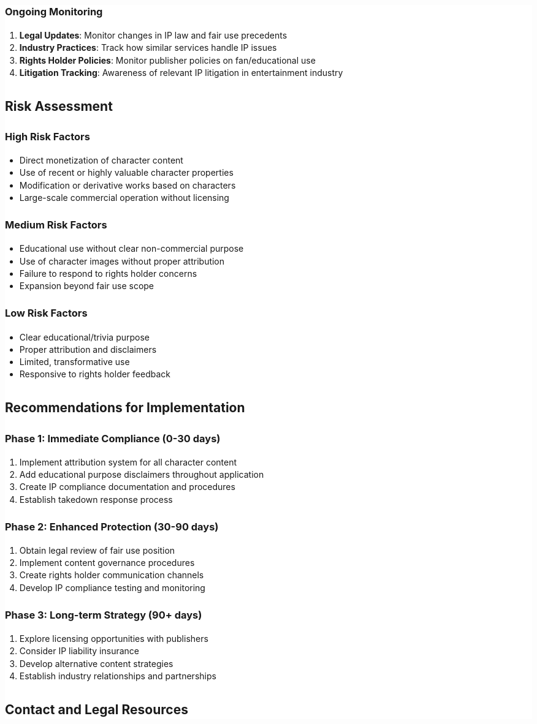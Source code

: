 ### Ongoing Monitoring
1. **Legal Updates**: Monitor changes in IP law and fair use precedents
2. **Industry Practices**: Track how similar services handle IP issues
3. **Rights Holder Policies**: Monitor publisher policies on fan/educational use
4. **Litigation Tracking**: Awareness of relevant IP litigation in entertainment industry

## Risk Assessment

### High Risk Factors
- Direct monetization of character content
- Use of recent or highly valuable character properties
- Modification or derivative works based on characters
- Large-scale commercial operation without licensing

### Medium Risk Factors
- Educational use without clear non-commercial purpose
- Use of character images without proper attribution
- Failure to respond to rights holder concerns
- Expansion beyond fair use scope

### Low Risk Factors
- Clear educational/trivia purpose
- Proper attribution and disclaimers
- Limited, transformative use
- Responsive to rights holder feedback

## Recommendations for Implementation

### Phase 1: Immediate Compliance (0-30 days)
1. Implement attribution system for all character content
2. Add educational purpose disclaimers throughout application
3. Create IP compliance documentation and procedures
4. Establish takedown response process

### Phase 2: Enhanced Protection (30-90 days)
1. Obtain legal review of fair use position
2. Implement content governance procedures
3. Create rights holder communication channels
4. Develop IP compliance testing and monitoring

### Phase 3: Long-term Strategy (90+ days)
1. Explore licensing opportunities with publishers
2. Consider IP liability insurance
3. Develop alternative content strategies
4. Establish industry relationships and partnerships

## Contact and Legal Resources

